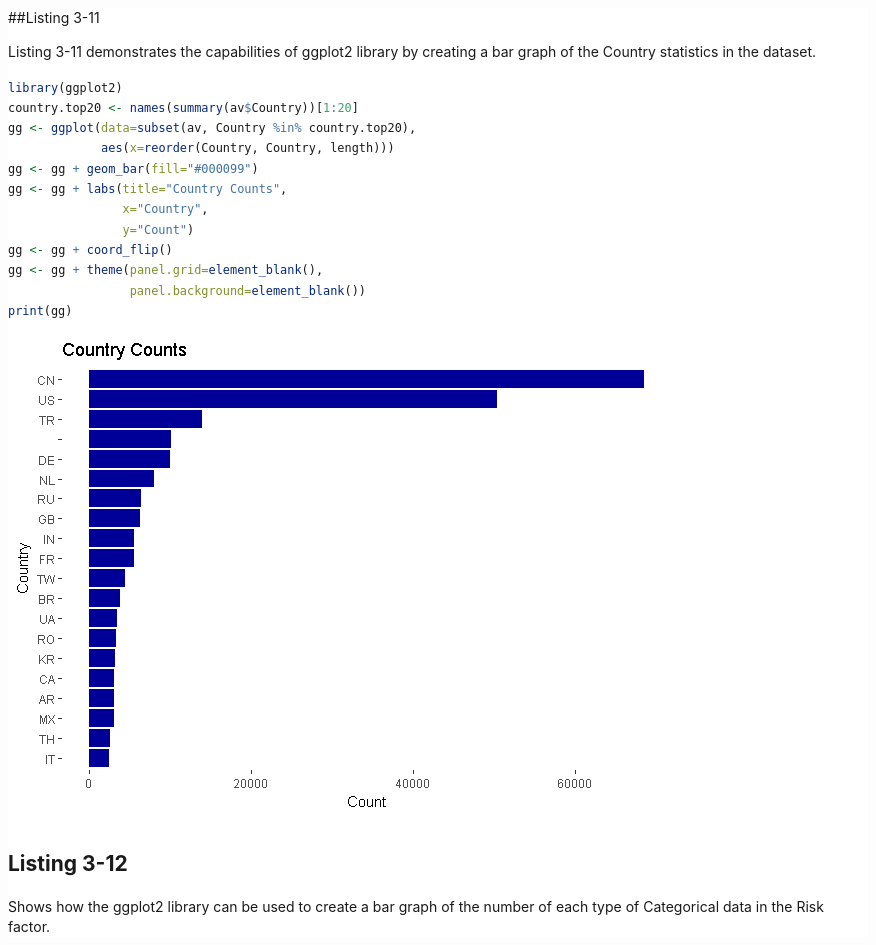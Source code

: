##Listing 3-11

Listing 3-11 demonstrates the capabilities of ggplot2 library by creating a bar graph of the Country statistics in the dataset.


```r
library(ggplot2)
country.top20 <- names(summary(av$Country))[1:20]
gg <- ggplot(data=subset(av, Country %in% country.top20), 
             aes(x=reorder(Country, Country, length)))
gg <- gg + geom_bar(fill="#000099")
gg <- gg + labs(title="Country Counts", 
                x="Country", 
                y="Count")
gg <- gg + coord_flip()
gg <- gg + theme(panel.grid=element_blank(), 
                 panel.background=element_blank())
print(gg)
```

![](SRT411DataAnalysisLab2-R_files/figure-html/3-11-1.png)

## Listing 3-12

Shows how the ggplot2 library can be used to create a bar graph of the number of each type of Categorical data in the Risk factor.

